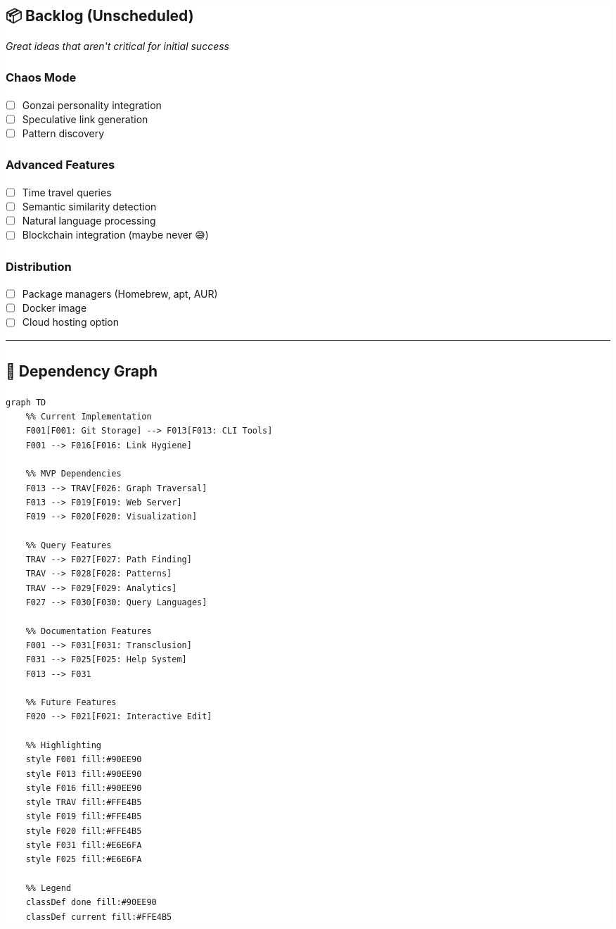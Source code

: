 
## 📦 Backlog (Unscheduled)

*Great ideas that aren't critical for initial success*

### Chaos Mode
- [ ] Gonzai personality integration
- [ ] Speculative link generation
- [ ] Pattern discovery

### Advanced Features
- [ ] Time travel queries
- [ ] Semantic similarity detection
- [ ] Natural language processing
- [ ] Blockchain integration (maybe never 😅)

### Distribution
- [ ] Package managers (Homebrew, apt, AUR)
- [ ] Docker image
- [ ] Cloud hosting option

---

## 🔄 Dependency Graph

```mermaid
graph TD
    %% Current Implementation
    F001[F001: Git Storage] --> F013[F013: CLI Tools]
    F001 --> F016[F016: Link Hygiene]
    
    %% MVP Dependencies
    F013 --> TRAV[F026: Graph Traversal]
    F013 --> F019[F019: Web Server]
    F019 --> F020[F020: Visualization]
    
    %% Query Features
    TRAV --> F027[F027: Path Finding]
    TRAV --> F028[F028: Patterns]
    TRAV --> F029[F029: Analytics]
    F027 --> F030[F030: Query Languages]
    
    %% Documentation Features
    F001 --> F031[F031: Transclusion]
    F031 --> F025[F025: Help System]
    F013 --> F031
    
    %% Future Features
    F020 --> F021[F021: Interactive Edit]
    
    %% Highlighting
    style F001 fill:#90EE90
    style F013 fill:#90EE90
    style F016 fill:#90EE90
    style TRAV fill:#FFE4B5
    style F019 fill:#FFE4B5
    style F020 fill:#FFE4B5
    style F031 fill:#E6E6FA
    style F025 fill:#E6E6FA
    
    %% Legend
    classDef done fill:#90EE90
    classDef current fill:#FFE4B5
```